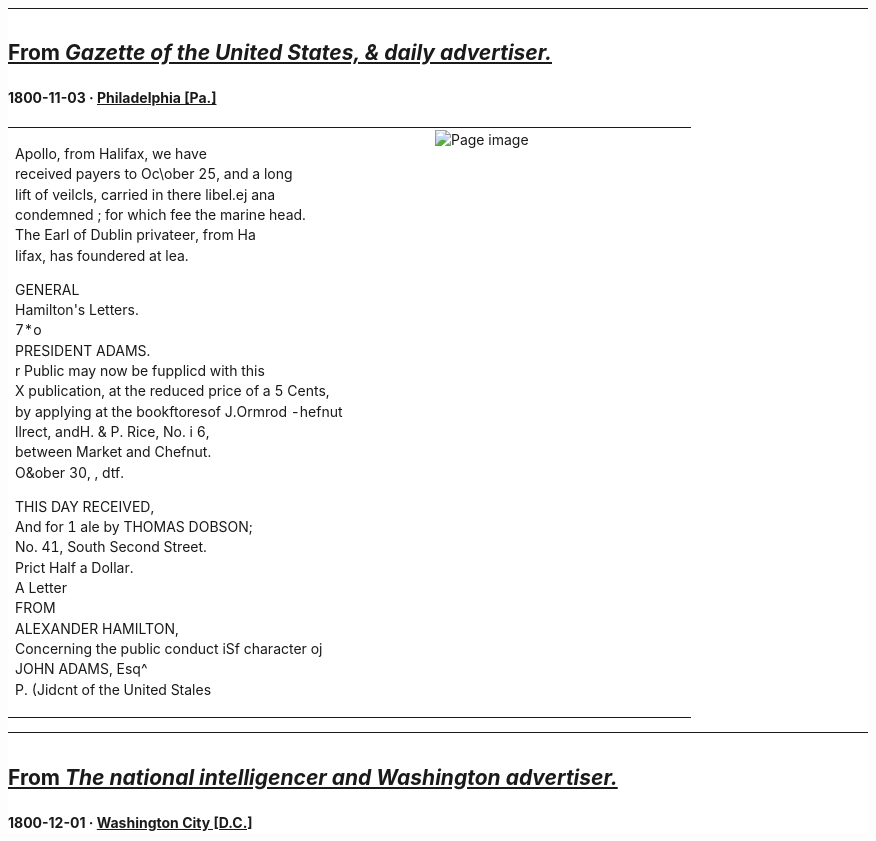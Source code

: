 
---

## [From _Gazette of the United States, & daily advertiser._](https://www.loc.gov/resource/sn84026272/1800-11-03/ed-1/?sp=2)

#### 1800-11-03 &middot; [Philadelphia [Pa.]](http://dbpedia.org/resource/Philadelphia)

<table style="width: 100%;"><tr><td style="width: 50%">

 Apollo, from Halifax, we have  
received payers to Oc\ober 25, and a long  
lift of veilcls, carried in there libel.ej ana  
condemned ; for which fee the marine head.  
The Earl of Dublin privateer, from Ha­  
lifax, has foundered at lea.  
  
GENERAL  
Hamilton&#x27;s Letters.  
7*o  
PRESIDENT ADAMS.  
r Public may now be fupplicd with this  
X publication, at the reduced price of a 5 Cents,  
by applying at the bookftoresof J.Ormrod -hefnut  
llrect, andH. &amp; P. Rice, No. i 6,  
between Market and Chefnut.  
O&amp;ober 30, , dtf.  
  
THIS DAY RECEIVED,  
And for 1 ale by THOMAS DOBSON;  
No. 41, South Second Street.  
Prict Half a Dollar.  
A Letter  
FROM  
ALEXANDER HAMILTON,  
Concerning the public conduct iSf character oj  
JOHN ADAMS, Esq^  
P. (Jidcnt of the United Stales
</td><td style="width: 50%; max-height: 75%; margin: auto; display: block;">
<img alt="Page image" src="https://tile.loc.gov/image-services/iiif/service:ndnp:dlc:batch_dlc_ocicat_ver01:data:sn84026272:print:1800110301:0002/pct:59.946900469251666,67.6046176046176,17.0968140281551,20.795254128587462/!600,600/0/default.jpg"/>
</td>
</tr></table>

---

## [From _The national intelligencer and Washington advertiser._](https://www.loc.gov/resource/sn83045242/1800-12-01/ed-1/?sp=2)

#### 1800-12-01 &middot; [Washington City [D.C.]](http://dbpedia.org/resource/Washington%2C_D.C.)
